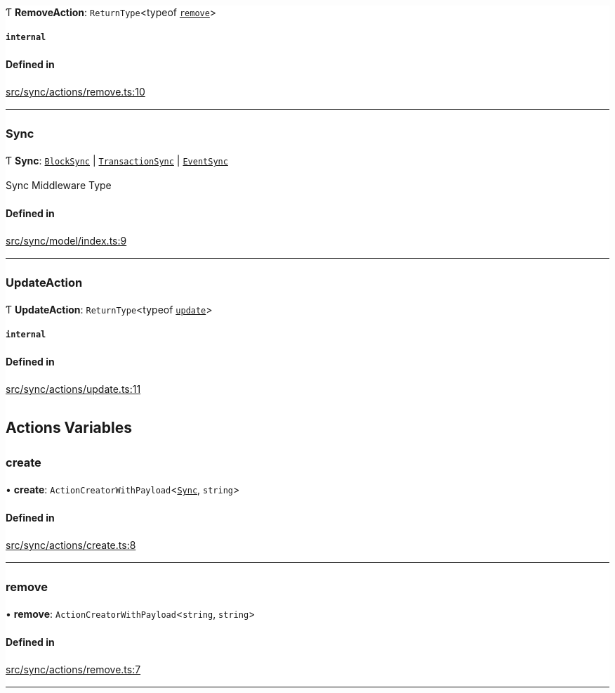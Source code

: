 Ƭ **RemoveAction**: `ReturnType`<typeof [`remove`](Sync.md#remove)\>

**`internal`**

#### Defined in

[src/sync/actions/remove.ts:10](https://github.com/leovigna/web3-redux/blob/eb7b6c0/src/sync/actions/remove.ts#L10)

---

### Sync

Ƭ **Sync**: [`BlockSync`](../interfaces/Sync.BlockSync.md) \| [`TransactionSync`](../interfaces/Sync.TransactionSync.md) \| [`EventSync`](../interfaces/Sync.EventSync.md)

Sync Middleware Type

#### Defined in

[src/sync/model/index.ts:9](https://github.com/leovigna/web3-redux/blob/eb7b6c0/src/sync/model/index.ts#L9)

---

### UpdateAction

Ƭ **UpdateAction**: `ReturnType`<typeof [`update`](Sync.md#update)\>

**`internal`**

#### Defined in

[src/sync/actions/update.ts:11](https://github.com/leovigna/web3-redux/blob/eb7b6c0/src/sync/actions/update.ts#L11)

## Actions Variables

### create

• **create**: `ActionCreatorWithPayload`<[`Sync`](Sync.md#sync), `string`\>

#### Defined in

[src/sync/actions/create.ts:8](https://github.com/leovigna/web3-redux/blob/eb7b6c0/src/sync/actions/create.ts#L8)

---

### remove

• **remove**: `ActionCreatorWithPayload`<`string`, `string`\>

#### Defined in

[src/sync/actions/remove.ts:7](https://github.com/leovigna/web3-redux/blob/eb7b6c0/src/sync/actions/remove.ts#L7)

---